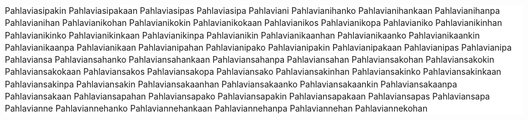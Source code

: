 Pahlaviasipakin
Pahlaviasipakaan
Pahlaviasipas
Pahlaviasipa
Pahlaviani
Pahlavianihanko
Pahlavianihankaan
Pahlavianihanpa
Pahlavianihan
Pahlavianikohan
Pahlavianikokin
Pahlavianikokaan
Pahlavianikos
Pahlavianikopa
Pahlavianiko
Pahlavianikinhan
Pahlavianikinko
Pahlavianikinkaan
Pahlavianikinpa
Pahlavianikin
Pahlavianikaanhan
Pahlavianikaanko
Pahlavianikaankin
Pahlavianikaanpa
Pahlavianikaan
Pahlavianipahan
Pahlavianipako
Pahlavianipakin
Pahlavianipakaan
Pahlavianipas
Pahlavianipa
Pahlaviansa
Pahlaviansahanko
Pahlaviansahankaan
Pahlaviansahanpa
Pahlaviansahan
Pahlaviansakohan
Pahlaviansakokin
Pahlaviansakokaan
Pahlaviansakos
Pahlaviansakopa
Pahlaviansako
Pahlaviansakinhan
Pahlaviansakinko
Pahlaviansakinkaan
Pahlaviansakinpa
Pahlaviansakin
Pahlaviansakaanhan
Pahlaviansakaanko
Pahlaviansakaankin
Pahlaviansakaanpa
Pahlaviansakaan
Pahlaviansapahan
Pahlaviansapako
Pahlaviansapakin
Pahlaviansapakaan
Pahlaviansapas
Pahlaviansapa
Pahlavianne
Pahlaviannehanko
Pahlaviannehankaan
Pahlaviannehanpa
Pahlaviannehan
Pahlaviannekohan